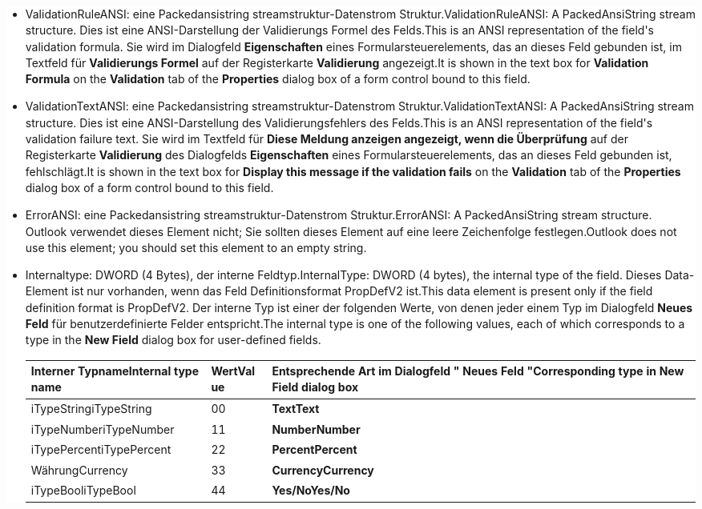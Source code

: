 - <span data-ttu-id="5c6c4-153">ValidationRuleANSI: eine Packedansistring streamstruktur-Datenstrom Struktur.</span><span class="sxs-lookup"><span data-stu-id="5c6c4-153">ValidationRuleANSI: A PackedAnsiString stream structure.</span></span> <span data-ttu-id="5c6c4-154">Dies ist eine ANSI-Darstellung der Validierungs Formel des Felds.</span><span class="sxs-lookup"><span data-stu-id="5c6c4-154">This is an ANSI representation of the field's validation formula.</span></span> <span data-ttu-id="5c6c4-155">Sie wird im Dialogfeld **Eigenschaften** eines Formularsteuerelements, das an dieses Feld gebunden ist, im Textfeld für **Validierungs Formel** auf der Registerkarte **Validierung** angezeigt.</span><span class="sxs-lookup"><span data-stu-id="5c6c4-155">It is shown in the text box for **Validation Formula** on the **Validation** tab of the **Properties** dialog box of a form control bound to this field.</span></span> 
    
- <span data-ttu-id="5c6c4-156">ValidationTextANSI: eine Packedansistring streamstruktur-Datenstrom Struktur.</span><span class="sxs-lookup"><span data-stu-id="5c6c4-156">ValidationTextANSI: A PackedAnsiString stream structure.</span></span> <span data-ttu-id="5c6c4-157">Dies ist eine ANSI-Darstellung des Validierungsfehlers des Felds.</span><span class="sxs-lookup"><span data-stu-id="5c6c4-157">This is an ANSI representation of the field's validation failure text.</span></span> <span data-ttu-id="5c6c4-158">Sie wird im Textfeld für **Diese Meldung anzeigen angezeigt, wenn die Überprüfung** auf der Registerkarte **Validierung** des Dialogfelds **Eigenschaften** eines Formularsteuerelements, das an dieses Feld gebunden ist, fehlschlägt.</span><span class="sxs-lookup"><span data-stu-id="5c6c4-158">It is shown in the text box for **Display this message if the validation fails** on the **Validation** tab of the **Properties** dialog box of a form control bound to this field.</span></span> 
    
- <span data-ttu-id="5c6c4-159">ErrorANSI: eine Packedansistring streamstruktur-Datenstrom Struktur.</span><span class="sxs-lookup"><span data-stu-id="5c6c4-159">ErrorANSI: A PackedAnsiString stream structure.</span></span> <span data-ttu-id="5c6c4-160">Outlook verwendet dieses Element nicht; Sie sollten dieses Element auf eine leere Zeichenfolge festlegen.</span><span class="sxs-lookup"><span data-stu-id="5c6c4-160">Outlook does not use this element; you should set this element to an empty string.</span></span>
    
- <span data-ttu-id="5c6c4-161">Internaltype: DWORD (4 Bytes), der interne Feldtyp.</span><span class="sxs-lookup"><span data-stu-id="5c6c4-161">InternalType: DWORD (4 bytes), the internal type of the field.</span></span> <span data-ttu-id="5c6c4-162">Dieses Data-Element ist nur vorhanden, wenn das Feld Definitionsformat PropDefV2 ist.</span><span class="sxs-lookup"><span data-stu-id="5c6c4-162">This data element is present only if the field definition format is PropDefV2.</span></span> <span data-ttu-id="5c6c4-163">Der interne Typ ist einer der folgenden Werte, von denen jeder einem Typ im Dialogfeld **Neues Feld** für benutzerdefinierte Felder entspricht.</span><span class="sxs-lookup"><span data-stu-id="5c6c4-163">The internal type is one of the following values, each of which corresponds to a type in the **New Field** dialog box for user-defined fields.</span></span> 
    
    |<span data-ttu-id="5c6c4-164">**Interner Typname**</span><span class="sxs-lookup"><span data-stu-id="5c6c4-164">**Internal type name**</span></span>|<span data-ttu-id="5c6c4-165">**Wert**</span><span class="sxs-lookup"><span data-stu-id="5c6c4-165">**Value**</span></span>|<span data-ttu-id="5c6c4-166">**Entsprechende Art im Dialogfeld " **Neues Feld** "**</span><span class="sxs-lookup"><span data-stu-id="5c6c4-166">**Corresponding type in **New Field** dialog box**</span></span>|
    |:-----|:-----|:-----|
    |<span data-ttu-id="5c6c4-167">iTypeString</span><span class="sxs-lookup"><span data-stu-id="5c6c4-167">iTypeString</span></span>  <br/> |<span data-ttu-id="5c6c4-168">0</span><span class="sxs-lookup"><span data-stu-id="5c6c4-168">0</span></span>  <br/> |<span data-ttu-id="5c6c4-169">**Text**</span><span class="sxs-lookup"><span data-stu-id="5c6c4-169">**Text**</span></span> <br/> |
    |<span data-ttu-id="5c6c4-170">iTypeNumber</span><span class="sxs-lookup"><span data-stu-id="5c6c4-170">iTypeNumber</span></span>  <br/> |<span data-ttu-id="5c6c4-171">1</span><span class="sxs-lookup"><span data-stu-id="5c6c4-171">1</span></span>  <br/> |<span data-ttu-id="5c6c4-172">**Number**</span><span class="sxs-lookup"><span data-stu-id="5c6c4-172">**Number**</span></span> <br/> |
    |<span data-ttu-id="5c6c4-173">iTypePercent</span><span class="sxs-lookup"><span data-stu-id="5c6c4-173">iTypePercent</span></span>  <br/> |<span data-ttu-id="5c6c4-174">2</span><span class="sxs-lookup"><span data-stu-id="5c6c4-174">2</span></span>  <br/> |<span data-ttu-id="5c6c4-175">**Percent**</span><span class="sxs-lookup"><span data-stu-id="5c6c4-175">**Percent**</span></span> <br/> |
    |<span data-ttu-id="5c6c4-176">Währung</span><span class="sxs-lookup"><span data-stu-id="5c6c4-176">Currency</span></span>  <br/> |<span data-ttu-id="5c6c4-177">3</span><span class="sxs-lookup"><span data-stu-id="5c6c4-177">3</span></span>  <br/> |<span data-ttu-id="5c6c4-178">**Currency**</span><span class="sxs-lookup"><span data-stu-id="5c6c4-178">**Currency**</span></span> <br/> |
    |<span data-ttu-id="5c6c4-179">iTypeBool</span><span class="sxs-lookup"><span data-stu-id="5c6c4-179">iTypeBool</span></span>  <br/> |<span data-ttu-id="5c6c4-180">4</span><span class="sxs-lookup"><span data-stu-id="5c6c4-180">4</span></span>  <br/> |<span data-ttu-id="5c6c4-181">**Yes/No**</span><span class="sxs-lookup"><span data-stu-id="5c6c4-181">**Yes/No**</span></span> <br/> |